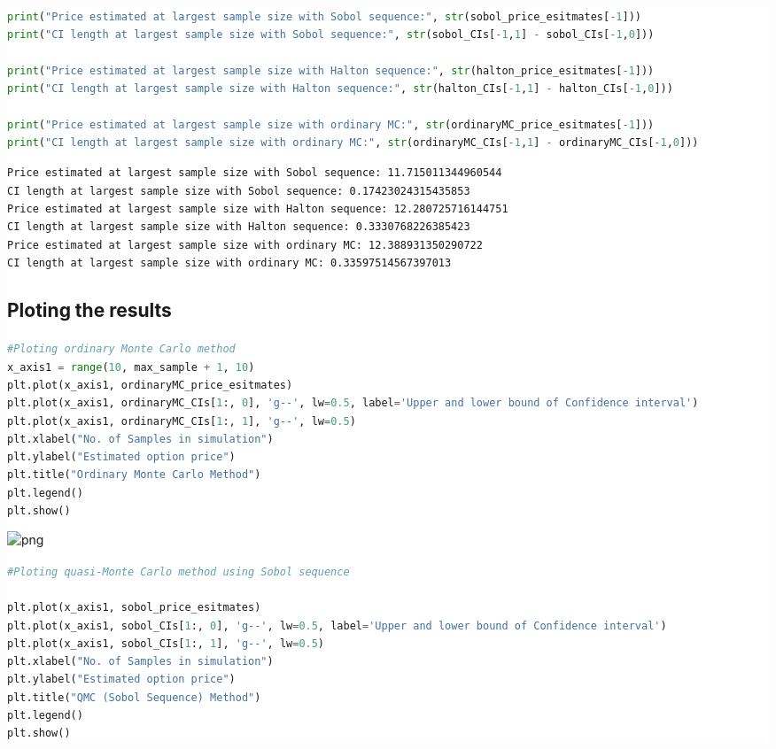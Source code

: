 
```python
print("Price estimated at largest sample size with Sobol sequence:", str(sobol_price_esitmates[-1]))
print("CI length at largest sample size with Sobol sequence:", str(sobol_CIs[-1,1] - sobol_CIs[-1,0]))

print("Price estimated at largest sample size with Halton sequence:", str(halton_price_esitmates[-1]))
print("CI length at largest sample size with Halton sequence:", str(halton_CIs[-1,1] - halton_CIs[-1,0]))

print("Price estimated at largest sample size with ordinary MC:", str(ordinaryMC_price_esitmates[-1]))
print("CI length at largest sample size with ordinary MC:", str(ordinaryMC_CIs[-1,1] - ordinaryMC_CIs[-1,0]))
```

    Price estimated at largest sample size with Sobol sequence: 11.715011344960544
    CI length at largest sample size with Sobol sequence: 0.17423024315435853
    Price estimated at largest sample size with Halton sequence: 12.280725716144751
    CI length at largest sample size with Halton sequence: 0.3330768226385423
    Price estimated at largest sample size with ordinary MC: 12.388931350290722
    CI length at largest sample size with ordinary MC: 0.33597514567397013


## Ploting the results


```python
#Ploting ordinary Monte Carlo method
x_axis1 = range(10, max_sample + 1, 10)
plt.plot(x_axis1, ordinaryMC_price_esitmates)
plt.plot(x_axis1, ordinaryMC_CIs[1:, 0], 'g--', lw=0.5, label='Upper and lower bound of Confidence interval')
plt.plot(x_axis1, ordinaryMC_CIs[1:, 1], 'g--', lw=0.5)
plt.xlabel("No. of Samples in simulation")
plt.ylabel("Estimated option price")
plt.title("Ordinary Monte Carlo Method")
plt.legend()
plt.show()
```


![png](hamedhelali.github.io/images/asian/output_20_0.png)



```python
#Ploting quasi-Monte Carlo method using Sobol sequence

plt.plot(x_axis1, sobol_price_esitmates)
plt.plot(x_axis1, sobol_CIs[1:, 0], 'g--', lw=0.5, label='Upper and lower bound of Confidence interval')
plt.plot(x_axis1, sobol_CIs[1:, 1], 'g--', lw=0.5)
plt.xlabel("No. of Samples in simulation")
plt.ylabel("Estimated option price")
plt.title("QMC (Sobol Sequence) Method")
plt.legend()
plt.show()
```
